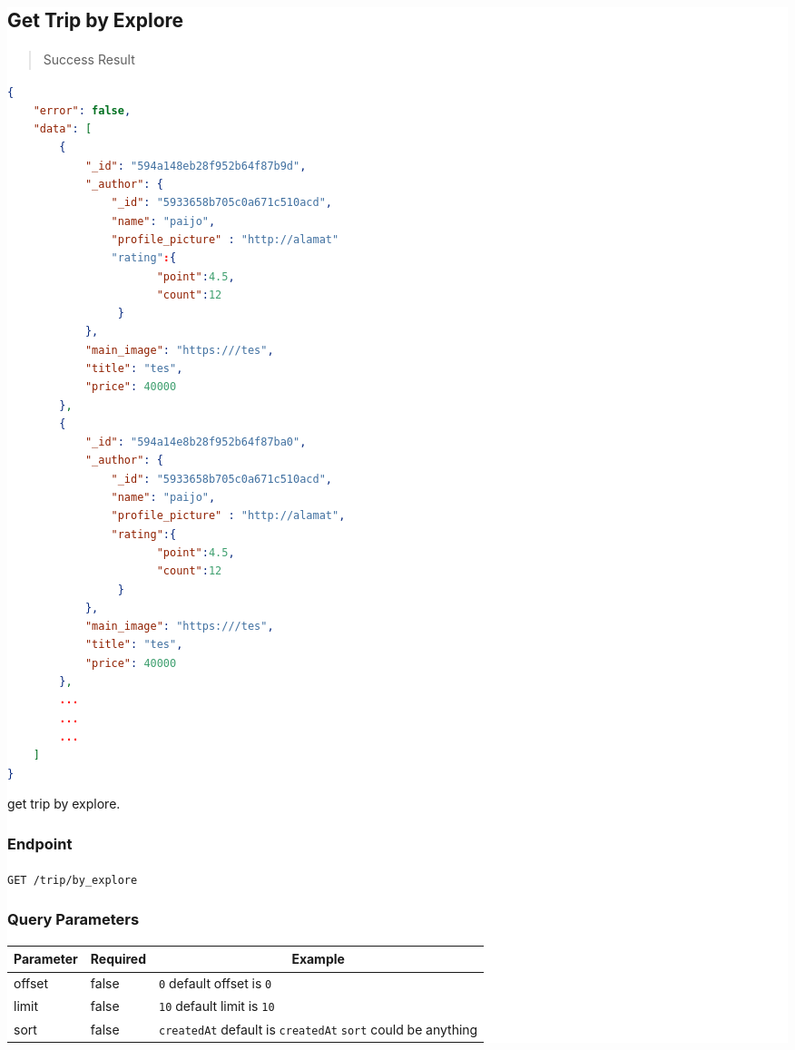
## Get Trip by Explore
> Success Result

```json
{
    "error": false,
    "data": [
        {
            "_id": "594a148eb28f952b64f87b9d",
            "_author": {
                "_id": "5933658b705c0a671c510acd",
                "name": "paijo",
                "profile_picture" : "http://alamat"
                "rating":{
                       "point":4.5,
                       "count":12
                 }
            },
            "main_image": "https:///tes",
            "title": "tes",
            "price": 40000
        },
        {
            "_id": "594a14e8b28f952b64f87ba0",
            "_author": {
                "_id": "5933658b705c0a671c510acd",
                "name": "paijo",
                "profile_picture" : "http://alamat",
                "rating":{
                       "point":4.5,
                       "count":12
                 }
            },
            "main_image": "https:///tes",
            "title": "tes",
            "price": 40000
        },
        ...
        ...
        ...
    ]
}
```

get trip by explore.

### Endpoint

`GET /trip/by_explore`

### Query Parameters
Parameter | Required | Example
--------- | ------- | -----------
offset    | false   | `0` default offset is `0`
limit     | false   | `10` default limit is `10`
sort      | false   | `createdAt` default is `createdAt` `sort` could be anything
